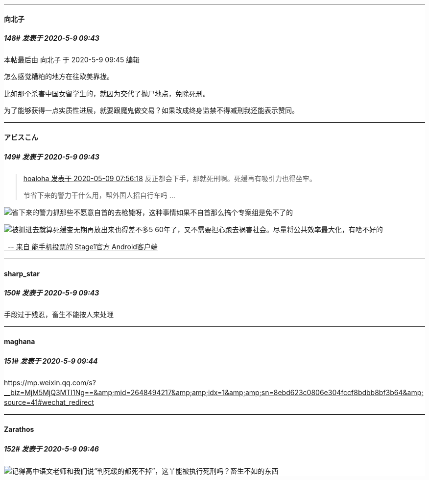 
-----

####  向北子  
##### 148#       发表于 2020-5-9 09:43


 本帖最后由 向北子 于 2020-5-9 09:45 编辑 

怎么感觉糟粕的地方在往欧美靠拢。

比如那个杀害中国女留学生的，就因为交代了抛尸地点，免除死刑。

为了能够获得一点实质性进展，就要跟魔鬼做交易？如果改成终身监禁不得减刑我还能表示赞同。


-----

####  アビスこん  
##### 149#       发表于 2020-5-9 09:43


<blockquote><a href="httphttps://bbs.saraba1st.com/2b/forum.php?mod=redirect&amp;goto=findpost&amp;pid=47352345&amp;ptid=1933522" target="_blank">hoaloha 发表于 2020-05-09 07:56:18</a>
反正都会下手，那就死刑啊。死缓再有吸引力也得坐牢。

节省下来的警力干什么用，帮外国人招自行车吗 ...</blockquote><img src="https://static.saraba1st.com/image/smiley/face2017/037.png" referrerpolicy="no-referrer">省下来的警力抓那些不愿意自首的去枪毙呀，这种事情如果不自首那么搞个专案组是免不了的

<img src="https://static.saraba1st.com/image/smiley/face2017/015.png" referrerpolicy="no-referrer">被抓进去就算死缓变无期再放出来也得差不多5 60年了，又不需要担心跑去祸害社会。尽量将公共效率最大化，有啥不好的

[  -- 来自 能手机投票的 Stage1官方 Android客户端](https://www.coolapk.com/apk/140634)


-----

####  sharp_star  
##### 150#       发表于 2020-5-9 09:43


手段过于残忍，畜生不能按人来处理


-----

####  maghana  
##### 151#       发表于 2020-5-9 09:44


https://mp.weixin.qq.com/s?__biz=MjM5MjQ3MTI1Ng==&amp;mid=2648494217&amp;amp;idx=1&amp;amp;sn=8ebd623c0806e304fccf8bdbb8bf3b64&amp;source=41#wechat_redirect


-----

####  Zarathos  
##### 152#       发表于 2020-5-9 09:46


<img src="https://static.saraba1st.com/image/smiley/face2017/001.png" referrerpolicy="no-referrer">记得高中语文老师和我们说“判死缓的都死不掉”，这丫能被执行死刑吗？畜生不如的东西
